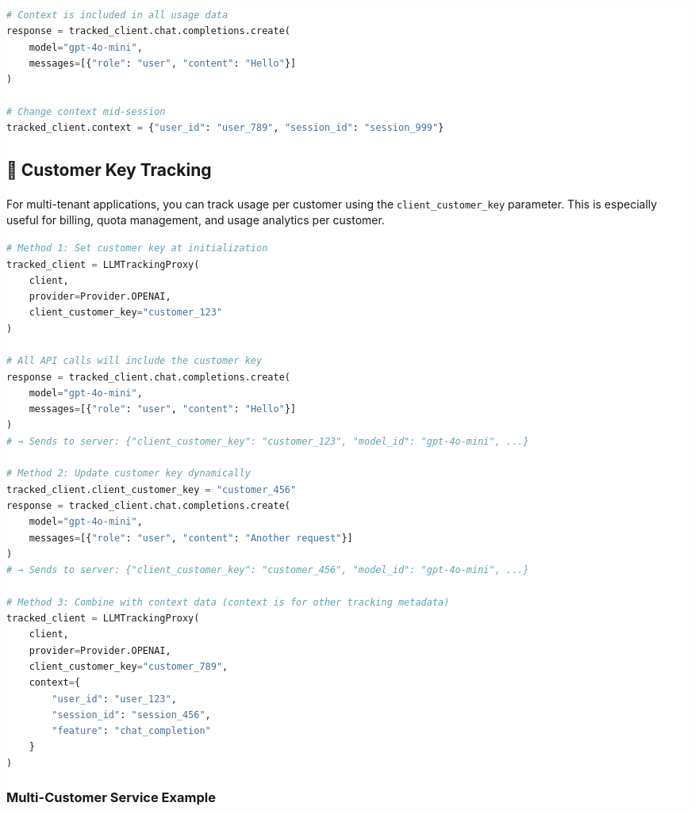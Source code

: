 ```python
# Context is included in all usage data
response = tracked_client.chat.completions.create(
    model="gpt-4o-mini",
    messages=[{"role": "user", "content": "Hello"}]
)

# Change context mid-session
tracked_client.context = {"user_id": "user_789", "session_id": "session_999"}
```

## 🏢 Customer Key Tracking

For multi-tenant applications, you can track usage per customer using the `client_customer_key` parameter. This is especially useful for billing, quota management, and usage analytics per customer.

```python
# Method 1: Set customer key at initialization
tracked_client = LLMTrackingProxy(
    client,
    provider=Provider.OPENAI,
    client_customer_key="customer_123"
)

# All API calls will include the customer key
response = tracked_client.chat.completions.create(
    model="gpt-4o-mini",
    messages=[{"role": "user", "content": "Hello"}]
)
# → Sends to server: {"client_customer_key": "customer_123", "model_id": "gpt-4o-mini", ...}

# Method 2: Update customer key dynamically  
tracked_client.client_customer_key = "customer_456"
response = tracked_client.chat.completions.create(
    model="gpt-4o-mini", 
    messages=[{"role": "user", "content": "Another request"}]
)
# → Sends to server: {"client_customer_key": "customer_456", "model_id": "gpt-4o-mini", ...}

# Method 3: Combine with context data (context is for other tracking metadata)
tracked_client = LLMTrackingProxy(
    client,
    provider=Provider.OPENAI,
    client_customer_key="customer_789",
    context={
        "user_id": "user_123", 
        "session_id": "session_456",
        "feature": "chat_completion"
    }
)
```

### Multi-Customer Service Example
